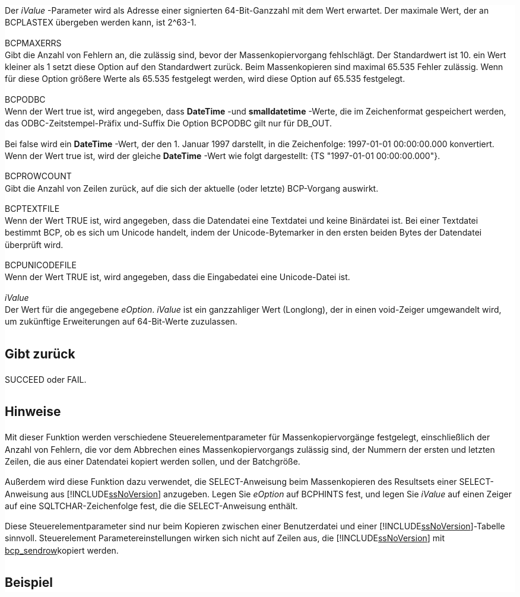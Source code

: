  Der *iValue* -Parameter wird als Adresse einer signierten 64-Bit-Ganzzahl mit dem Wert erwartet. Der maximale Wert, der an BCPLASTEX übergeben werden kann, ist 2^63-1.  
  
 BCPMAXERRS  
 Gibt die Anzahl von Fehlern an, die zulässig sind, bevor der Massenkopiervorgang fehlschlägt. Der Standardwert ist 10. ein Wert kleiner als 1 setzt diese Option auf den Standardwert zurück. Beim Massenkopieren sind maximal 65.535 Fehler zulässig. Wenn für diese Option größere Werte als 65.535 festgelegt werden, wird diese Option auf 65.535 festgelegt.  
  
 BCPODBC  
 Wenn der Wert true ist, wird angegeben, dass **DateTime** -und **smalldatetime** -Werte, die im Zeichenformat gespeichert werden, das ODBC-Zeitstempel-Präfix und-Suffix Die Option BCPODBC gilt nur für DB_OUT.  
  
 Bei false wird ein **DateTime** -Wert, der den 1. Januar 1997 darstellt, in die Zeichenfolge: 1997-01-01 00:00:00.000 konvertiert. Wenn der Wert true ist, wird der gleiche **DateTime** -Wert wie folgt dargestellt: {TS "1997-01-01 00:00:00.000"}.  
  
 BCPROWCOUNT  
 Gibt die Anzahl von Zeilen zurück, auf die sich der aktuelle (oder letzte) BCP-Vorgang auswirkt.  
  
 BCPTEXTFILE  
 Wenn der Wert TRUE ist, wird angegeben, dass die Datendatei eine Textdatei und keine Binärdatei ist. Bei einer Textdatei bestimmt BCP, ob es sich um Unicode handelt, indem der Unicode-Bytemarker in den ersten beiden Bytes der Datendatei überprüft wird.  
  
 BCPUNICODEFILE  
 Wenn der Wert TRUE ist, wird angegeben, dass die Eingabedatei eine Unicode-Datei ist.  
  
 *iValue*  
 Der Wert für die angegebene *eOption*. *iValue* ist ein ganzzahliger Wert (Longlong), der in einen void-Zeiger umgewandelt wird, um zukünftige Erweiterungen auf 64-Bit-Werte zuzulassen.  
  
## <a name="returns"></a>Gibt zurück  
 SUCCEED oder FAIL.  
  
## <a name="remarks"></a>Hinweise  
 Mit dieser Funktion werden verschiedene Steuerelementparameter für Massenkopiervorgänge festgelegt, einschließlich der Anzahl von Fehlern, die vor dem Abbrechen eines Massenkopiervorgangs zulässig sind, der Nummern der ersten und letzten Zeilen, die aus einer Datendatei kopiert werden sollen, und der Batchgröße.  
  
 Außerdem wird diese Funktion dazu verwendet, die SELECT-Anweisung beim Massenkopieren des Resultsets einer SELECT-Anweisung aus [!INCLUDE[ssNoVersion](../../includes/ssnoversion-md.md)] anzugeben. Legen Sie *eOption* auf BCPHINTS fest, und legen Sie *iValue* auf einen Zeiger auf eine SQLTCHAR-Zeichenfolge fest, die die SELECT-Anweisung enthält.  
  
 Diese Steuerelementparameter sind nur beim Kopieren zwischen einer Benutzerdatei und einer [!INCLUDE[ssNoVersion](../../includes/ssnoversion-md.md)]-Tabelle sinnvoll. Steuerelement Parametereinstellungen wirken sich nicht auf Zeilen aus, die [!INCLUDE[ssNoVersion](../../includes/ssnoversion-md.md)] mit [bcp_sendrow](../../relational-databases/native-client-odbc-extensions-bulk-copy-functions/bcp-sendrow.md)kopiert werden.  
  
## <a name="example"></a>Beispiel  
  